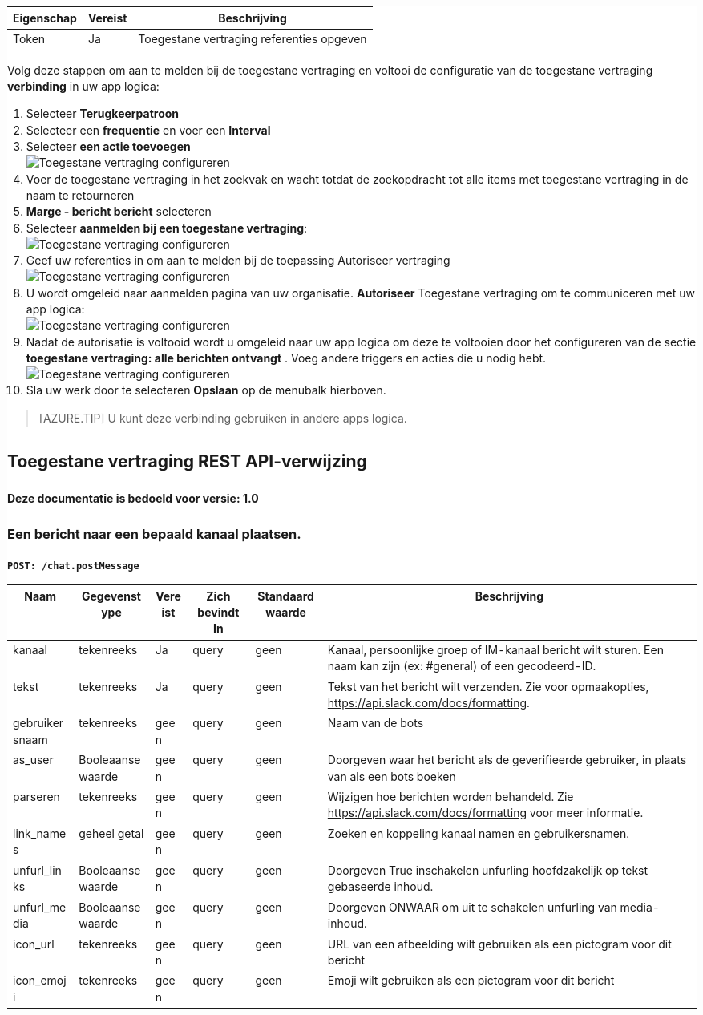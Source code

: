 |Eigenschap| Vereist|Beschrijving|
| ---|---|---|
|Token|Ja|Toegestane vertraging referenties opgeven|

Volg deze stappen om aan te melden bij de toegestane vertraging en voltooi de configuratie van de toegestane vertraging **verbinding** in uw app logica:

1. Selecteer **Terugkeerpatroon**
2. Selecteer een **frequentie** en voer een **Interval**
3. Selecteer **een actie toevoegen**  
![Toegestane vertraging configureren][1]  
4. Voer de toegestane vertraging in het zoekvak en wacht totdat de zoekopdracht tot alle items met toegestane vertraging in de naam te retourneren
5. **Marge - bericht bericht** selecteren
6. Selecteer **aanmelden bij een toegestane vertraging**:  
![Toegestane vertraging configureren][2]
7. Geef uw referenties in om aan te melden bij de toepassing Autoriseer vertraging    
![Toegestane vertraging configureren][3]  
8. U wordt omgeleid naar aanmelden pagina van uw organisatie. **Autoriseer** Toegestane vertraging om te communiceren met uw app logica:      
![Toegestane vertraging configureren][5] 
9. Nadat de autorisatie is voltooid wordt u omgeleid naar uw app logica om deze te voltooien door het configureren van de sectie **toegestane vertraging: alle berichten ontvangt** . Voeg andere triggers en acties die u nodig hebt.  
![Toegestane vertraging configureren][6]
10. Sla uw werk door te selecteren **Opslaan** op de menubalk hierboven.


>[AZURE.TIP] U kunt deze verbinding gebruiken in andere apps logica.

## <a name="slack-rest-api-reference"></a>Toegestane vertraging REST API-verwijzing
#### <a name="this-documentation-is-for-version-10"></a>Deze documentatie is bedoeld voor versie: 1.0


### <a name="post-a-message-to-a-specified-channel"></a>Een bericht naar een bepaald kanaal plaatsen.
**```POST: /chat.postMessage```** 



| Naam| Gegevenstype|Vereist|Zich bevindt In|Standaardwaarde|Beschrijving|
| ---|---|---|---|---|---|
|kanaal|tekenreeks|Ja|query|geen|Kanaal, persoonlijke groep of IM-kanaal bericht wilt sturen. Een naam kan zijn (ex: #general) of een gecodeerd-ID.|
|tekst|tekenreeks|Ja|query|geen|Tekst van het bericht wilt verzenden. Zie voor opmaakopties, https://api.slack.com/docs/formatting.|
|gebruikersnaam|tekenreeks|geen|query|geen|Naam van de bots|
|as_user|Booleaanse waarde|geen|query|geen|Doorgeven waar het bericht als de geverifieerde gebruiker, in plaats van als een bots boeken|
|parseren|tekenreeks|geen|query|geen|Wijzigen hoe berichten worden behandeld. Zie https://api.slack.com/docs/formatting voor meer informatie.|
|link_names|geheel getal|geen|query|geen|Zoeken en koppeling kanaal namen en gebruikersnamen.|
|unfurl_links|Booleaanse waarde|geen|query|geen|Doorgeven True inschakelen unfurling hoofdzakelijk op tekst gebaseerde inhoud.|
|unfurl_media|Booleaanse waarde|geen|query|geen|Doorgeven ONWAAR om uit te schakelen unfurling van media-inhoud.|
|icon_url|tekenreeks|geen|query|geen|URL van een afbeelding wilt gebruiken als een pictogram voor dit bericht|
|icon_emoji|tekenreeks|geen|query|geen|Emoji wilt gebruiken als een pictogram voor dit bericht|


[1]: ./media/connectors-create-api-slack/connectionconfig1.png
[2]: ./media/connectors-create-api-slack/connectionconfig2.png 
[3]: ./media/connectors-create-api-slack/connectionconfig3.png
[4]: ./media/connectors-create-api-slack/connectionconfig4.png
[5]: ./media/connectors-create-api-slack/connectionconfig5.png
[6]: ./media/connectors-create-api-slack/connectionconfig6.png